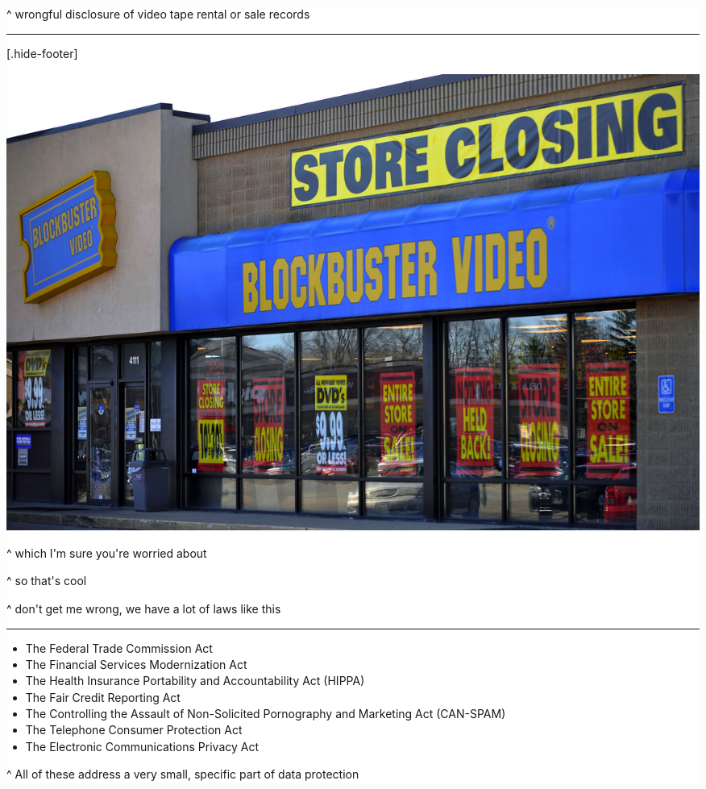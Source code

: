 ^ wrongful disclosure of video tape rental or sale records

---

[.hide-footer]

![](images/blockbuster.jpg)

^ which I'm sure you're worried about

^ so that's cool

^ don't get me wrong, we have a lot of laws like this

---

* The Federal Trade Commission Act
* The Financial Services Modernization Act
* The Health Insurance Portability and Accountability Act (HIPPA)
* The Fair Credit Reporting Act
* The Controlling the Assault of Non-Solicited Pornography and Marketing Act (CAN-SPAM)
* The Telephone Consumer Protection Act
* The Electronic Communications Privacy Act

^ All of these address a very small, specific part of data protection


[^1]: subject to certain restrictions